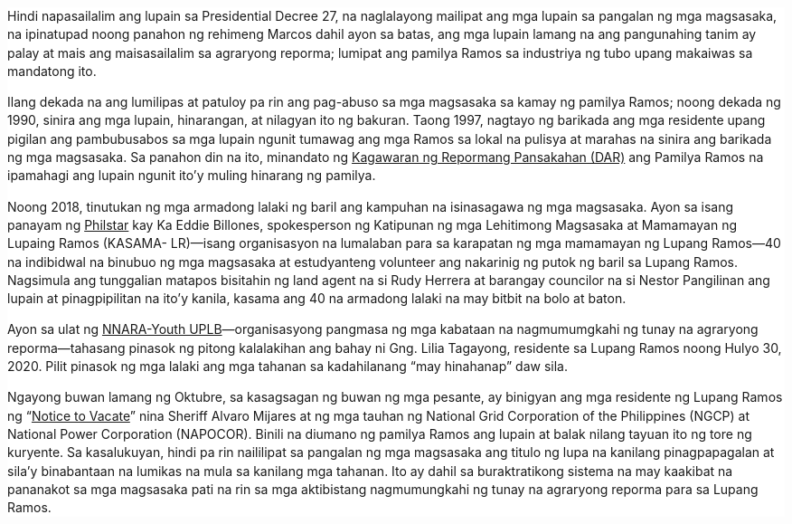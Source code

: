 

<p>Hindi napasailalim ang lupain sa Presidential Decree 27, na 
naglalayong mailipat ang mga lupain sa pangalan ng mga magsasaka, na 
ipinatupad noong panahon ng rehimeng Marcos dahil ayon sa batas, ang mga
 lupain lamang na ang pangunahing tanim ay palay at mais ang 
maisasailalim sa agraryong reporma; lumipat ang pamilya Ramos sa 
industriya ng tubo upang makaiwas sa mandatong ito.</p>



<p>Ilang dekada na ang lumilipas at patuloy pa rin ang pag-abuso sa mga 
magsasaka sa kamay ng pamilya Ramos; noong dekada ng 1990, sinira ang 
mga lupain, hinarangan, at nilagyan ito ng bakuran. Taong 1997, nagtayo 
ng barikada ang mga residente upang pigilan ang pambubusabos sa mga 
lupain ngunit tumawag ang mga Ramos sa lokal na pulisya at marahas na 
sinira ang barikada ng mga magsasaka. Sa panahon din na ito, minandato 
ng <a href="https://www.esquiremag.ph/long-reads/features/lupang-ramos-agrarian-reform-a2212-20190315-lfrm2">Kagawaran ng Repormang Pansakahan (DAR)</a> ang Pamilya Ramos na ipamahagi ang lupain ngunit ito’y muling hinarang ng pamilya.</p>



<p>Noong 2018, tinutukan ng mga armadong lalaki ng baril ang kampuhan na isinasagawa ng mga magsasaka. Ayon sa isang panayam ng <a href="https://www.philstar.com/nation/2018/06/05/1821822/armed-men-allegedly-fire-farmers-disputed-cavite-land">Philstar</a>
 kay Ka Eddie Billones, spokesperson ng Katipunan ng mga Lehitimong 
Magsasaka at Mamamayan ng Lupaing Ramos (KASAMA- LR)—isang organisasyon 
na lumalaban para sa karapatan ng mga mamamayan ng Lupang Ramos—40 na 
indibidwal na binubuo ng mga magsasaka at estudyanteng volunteer ang 
nakarinig ng putok ng baril sa Lupang Ramos. Nagsimula ang tunggalian 
matapos bisitahin ng land agent na si Rudy Herrera at barangay councilor
 na si Nestor Pangilinan ang lupain at pinagpipilitan na ito’y kanila, 
kasama ang 40 na armadong lalaki na may bitbit na bolo at baton.&nbsp;</p>



<p>Ayon sa ulat ng <a href="https://www.facebook.com/NNARAYouthUPLB/posts/2742696586055866">NNARA-Youth UPLB</a>—organisasyong
 pangmasa ng mga kabataan na nagmumumgkahi ng tunay na agraryong 
reporma—tahasang pinasok ng pitong kalalakihan ang bahay ni Gng. Lilia 
Tagayong, residente sa Lupang Ramos noong Hulyo 30, 2020. Pilit pinasok 
ng mga lalaki ang mga tahanan sa kadahilanang “may hinahanap” daw 
sila.&nbsp;</p>



<p>Ngayong buwan lamang ng Oktubre, sa kasagsagan ng buwan ng mga pesante, ay binigyan ang mga residente ng Lupang Ramos ng “<a href="https://www.facebook.com/permalink.php?story_fbid=1035421366972545&amp;id=100015140734427">Notice to Vacate</a>”
 nina Sheriff Alvaro Mijares at ng mga tauhan ng National Grid 
Corporation of the Philippines (NGCP) at National Power Corporation 
(NAPOCOR). Binili na diumano ng pamilya Ramos ang lupain at balak nilang
 tayuan ito ng tore ng kuryente. Sa kasalukuyan, hindi pa rin naililipat
 sa pangalan ng mga magsasaka ang titulo ng lupa na kanilang 
pinagpapagalan at sila’y binabantaan na lumikas na mula sa kanilang mga 
tahanan. Ito ay dahil sa buraktratikong sistema na may kaakibat na 
pananakot sa mga magsasaka pati na rin sa mga aktibistang nagmumungkahi 
ng tunay na agraryong reporma para sa Lupang Ramos.&nbsp;</p>
